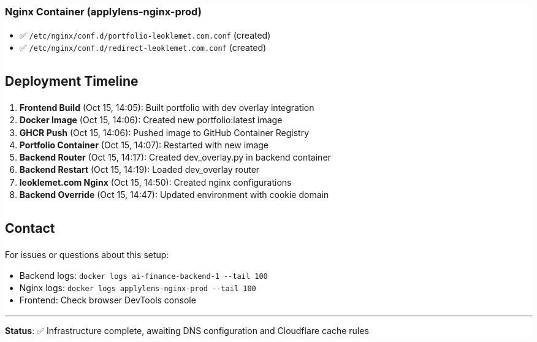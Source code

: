 ### Nginx Container (applylens-nginx-prod)
- ✅ `/etc/nginx/conf.d/portfolio-leoklemet.com.conf` (created)
- ✅ `/etc/nginx/conf.d/redirect-leoklemet.com.conf` (created)

## Deployment Timeline

1. **Frontend Build** (Oct 15, 14:05): Built portfolio with dev overlay integration
2. **Docker Image** (Oct 15, 14:06): Created new portfolio:latest image
3. **GHCR Push** (Oct 15, 14:06): Pushed image to GitHub Container Registry
4. **Portfolio Container** (Oct 15, 14:07): Restarted with new image
5. **Backend Router** (Oct 15, 14:17): Created dev_overlay.py in backend container
6. **Backend Restart** (Oct 15, 14:19): Loaded dev_overlay router
7. **leoklemet.com Nginx** (Oct 15, 14:50): Created nginx configurations
8. **Backend Override** (Oct 15, 14:47): Updated environment with cookie domain

## Contact

For issues or questions about this setup:
- Backend logs: `docker logs ai-finance-backend-1 --tail 100`
- Nginx logs: `docker logs applylens-nginx-prod --tail 100`
- Frontend: Check browser DevTools console

---

**Status**: ✅ Infrastructure complete, awaiting DNS configuration and Cloudflare cache rules
